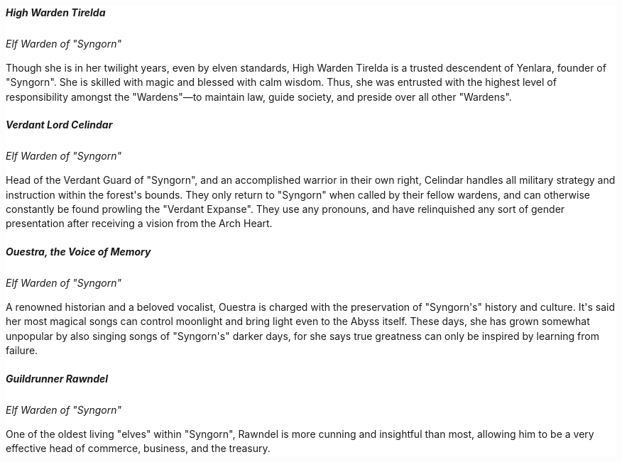 ##### High Warden Tirelda

*Elf Warden of "Syngorn"*

Though she is in her twilight years, even by elven standards, High Warden Tirelda is a trusted descendent of Yenlara, founder of "Syngorn". She is skilled with magic and blessed with calm wisdom. Thus, she was entrusted with the highest level of responsibility amongst the "Wardens"—to maintain law, guide society, and preside over all other "Wardens".

##### Verdant Lord Celindar

*Elf Warden of "Syngorn"*

Head of the Verdant Guard of "Syngorn", and an accomplished warrior in their own right, Celindar handles all military strategy and instruction within the forest's bounds. They only return to "Syngorn" when called by their fellow wardens, and can otherwise constantly be found prowling the "Verdant Expanse". They use any pronouns, and have relinquished any sort of gender presentation after receiving a vision from the Arch Heart.

##### Ouestra, the Voice of Memory

*Elf Warden of "Syngorn"*

A renowned historian and a beloved vocalist, Ouestra is charged with the preservation of "Syngorn's" history and culture. It's said her most magical songs can control moonlight and bring light even to the Abyss itself. These days, she has grown somewhat unpopular by also singing songs of "Syngorn's" darker days, for she says true greatness can only be inspired by learning from failure.

##### Guildrunner Rawndel

*Elf Warden of "Syngorn"*

One of the oldest living "elves" within "Syngorn", Rawndel is more cunning and insightful than most, allowing him to be a very effective head of commerce, business, and the treasury.